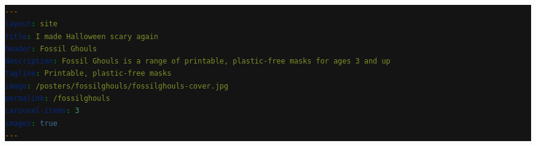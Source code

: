 ```yaml
---
layout: site
title: I made Halloween scary again
header: Fossil Ghouls
description: Fossil Ghouls is a range of printable, plastic-free masks for ages 3 and up
tagline: Printable, plastic-free masks
image: /posters/fossilghouls/fossilghouls-cover.jpg
permalink: /fossilghouls
carousel-items: 3
images: true
---
```


<style>

body {
    background-color: #141414;
    /*background-image: linear-gradient(#121922, #0C3E5C);*/

}
p, h1, h2, h3, h4, small, header, footer, input[type='email'] {
  color: #FEFEFE;

}

hr {
  border-color: gray;
}

input[type='submit'], .button {
  background-color: #eb6123;
  border-color: #c4511b
}

input[type='email'] {
border: .1rem solid #FEFEFE;
color: #FEFEFE;
}



 a, .navigation a {
   color: #eb6123
 }

  a:hover, .navigation a:hover {
       color: #8d8e93;
  }

 .icon svg path {
   fill: #eb6123;
 }

 svg path {
   fill: #eb6123;
 }
